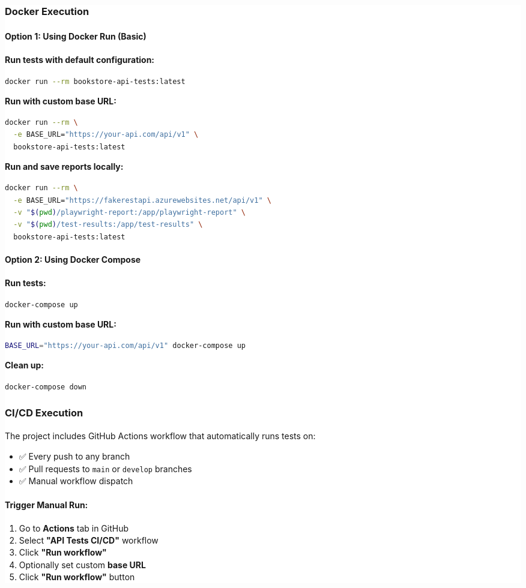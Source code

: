 ### Docker Execution

#### Option 1: Using Docker Run (Basic)

**Run tests with default configuration:**
```bash
docker run --rm bookstore-api-tests:latest
```

**Run with custom base URL:**
```bash
docker run --rm \
  -e BASE_URL="https://your-api.com/api/v1" \
  bookstore-api-tests:latest 
```

**Run and save reports locally:**
```bash
docker run --rm \
  -e BASE_URL="https://fakerestapi.azurewebsites.net/api/v1" \
  -v "$(pwd)/playwright-report:/app/playwright-report" \
  -v "$(pwd)/test-results:/app/test-results" \
  bookstore-api-tests:latest
```

#### Option 2: Using Docker Compose

**Run tests:**
```bash
docker-compose up
```

**Run with custom base URL:**
```bash
BASE_URL="https://your-api.com/api/v1" docker-compose up
```

**Clean up:**
```bash
docker-compose down
```

### CI/CD Execution

The project includes GitHub Actions workflow that automatically runs tests on:

- ✅ Every push to any branch
- ✅ Pull requests to `main` or `develop` branches
- ✅ Manual workflow dispatch

#### Trigger Manual Run:

1. Go to **Actions** tab in GitHub
2. Select **"API Tests CI/CD"** workflow
3. Click **"Run workflow"**
4. Optionally set custom **base URL**
5. Click **"Run workflow"** button
